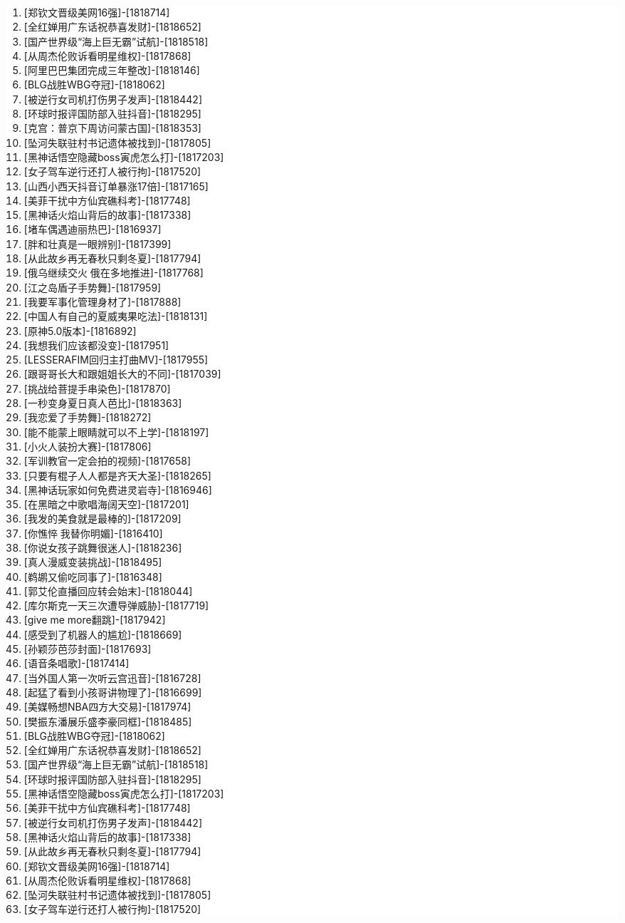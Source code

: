 
1. [郑钦文晋级美网16强]-[1818714]
1. [全红婵用广东话祝恭喜发财]-[1818652]
1. [国产世界级“海上巨无霸”试航]-[1818518]
1. [从周杰伦败诉看明星维权]-[1817868]
1. [阿里巴巴集团完成三年整改]-[1818146]
1. [BLG战胜WBG夺冠]-[1818062]
1. [被逆行女司机打伤男子发声]-[1818442]
1. [环球时报评国防部入驻抖音]-[1818295]
1. [克宫：普京下周访问蒙古国]-[1818353]
1. [坠河失联驻村书记遗体被找到]-[1817805]
1. [黑神话悟空隐藏boss寅虎怎么打]-[1817203]
1. [女子驾车逆行还打人被行拘]-[1817520]
1. [山西小西天抖音订单暴涨17倍]-[1817165]
1. [美菲干扰中方仙宾礁科考]-[1817748]
1. [黑神话火焰山背后的故事]-[1817338]
1. [堵车偶遇迪丽热巴]-[1816937]
1. [胖和壮真是一眼辨别]-[1817399]
1. [从此故乡再无春秋只剩冬夏]-[1817794]
1. [俄乌继续交火 俄在多地推进]-[1817768]
1. [江之岛盾子手势舞]-[1817959]
1. [我要军事化管理身材了]-[1817888]
1. [中国人有自己的夏威夷果吃法]-[1818131]
1. [原神5.0版本]-[1816892]
1. [我想我们应该都没变]-[1817951]
1. [LESSERAFIM回归主打曲MV]-[1817955]
1. [跟哥哥长大和跟姐姐长大的不同]-[1817039]
1. [挑战给菩提手串染色]-[1817870]
1. [一秒变身夏日真人芭比]-[1818363]
1. [我恋爱了手势舞]-[1818272]
1. [能不能蒙上眼睛就可以不上学]-[1818197]
1. [小火人装扮大赛]-[1817806]
1. [军训教官一定会拍的视频]-[1817658]
1. [只要有棍子人人都是齐天大圣]-[1818265]
1. [黑神话玩家如何免费进灵岩寺]-[1816946]
1. [在黑暗之中歌唱海阔天空]-[1817201]
1. [我发的美食就是最棒的]-[1817209]
1. [你憔悴 我替你明媚]-[1816410]
1. [你说女孩子跳舞很迷人]-[1818236]
1. [真人漫威变装挑战]-[1818495]
1. [鹈鹕又偷吃同事了]-[1816348]
1. [郭艾伦直播回应转会始末]-[1818044]
1. [库尔斯克一天三次遭导弹威胁]-[1817719]
1. [give me more翻跳]-[1817942]
1. [感受到了机器人的尴尬]-[1818669]
1. [孙颖莎芭莎封面]-[1817693]
1. [语音条唱歌]-[1817414]
1. [当外国人第一次听云宫迅音]-[1816728]
1. [起猛了看到小孩哥讲物理了]-[1816699]
1. [美媒畅想NBA四方大交易]-[1817974]
1. [樊振东潘展乐盛李豪同框]-[1818485]
1. [BLG战胜WBG夺冠]-[1818062]
1. [全红婵用广东话祝恭喜发财]-[1818652]
1. [国产世界级“海上巨无霸”试航]-[1818518]
1. [环球时报评国防部入驻抖音]-[1818295]
1. [黑神话悟空隐藏boss寅虎怎么打]-[1817203]
1. [美菲干扰中方仙宾礁科考]-[1817748]
1. [被逆行女司机打伤男子发声]-[1818442]
1. [黑神话火焰山背后的故事]-[1817338]
1. [从此故乡再无春秋只剩冬夏]-[1817794]
1. [郑钦文晋级美网16强]-[1818714]
1. [从周杰伦败诉看明星维权]-[1817868]
1. [坠河失联驻村书记遗体被找到]-[1817805]
1. [女子驾车逆行还打人被行拘]-[1817520]